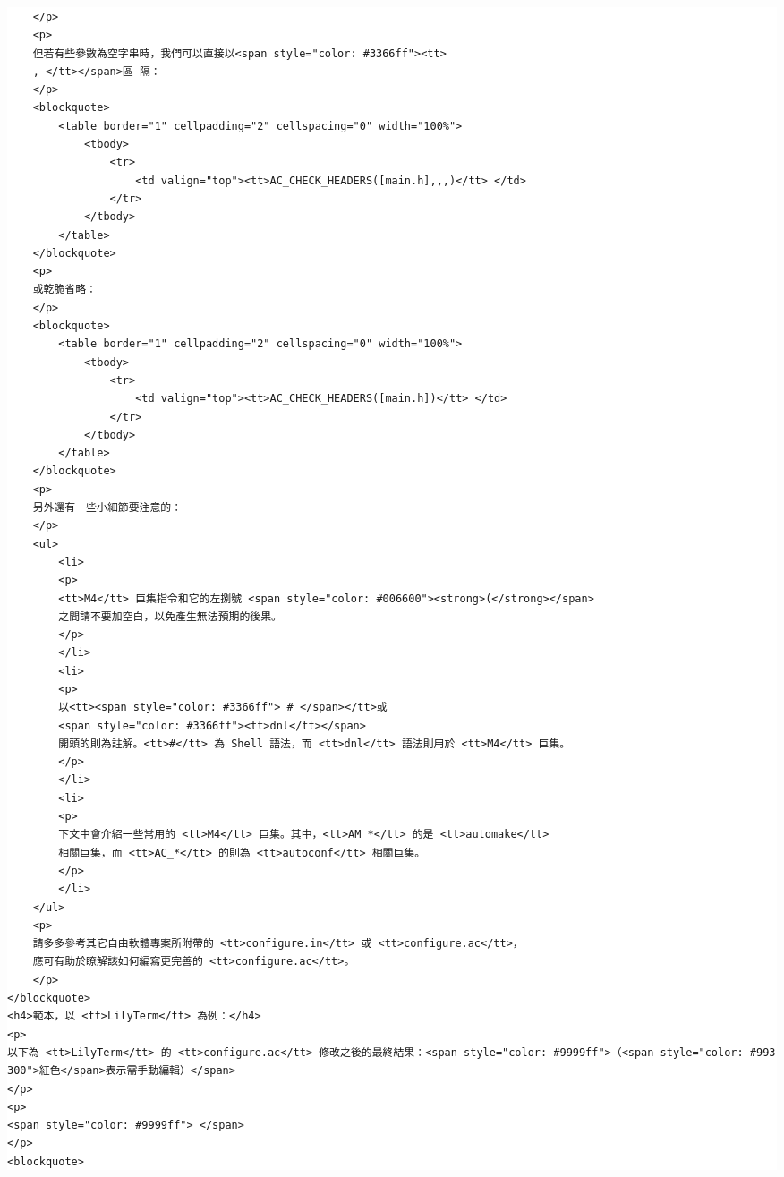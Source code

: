 		</p>
		<p>
		但若有些參數為空字串時，我們可以直接以<span style="color: #3366ff"><tt>
		, </tt></span>區 隔： 
		</p>
		<blockquote>
			<table border="1" cellpadding="2" cellspacing="0" width="100%">
				<tbody>
					<tr>
						<td valign="top"><tt>AC_CHECK_HEADERS([main.h],,,)</tt> </td>
					</tr>
				</tbody>
			</table>
		</blockquote>
		<p>
		或乾脆省略： 
		</p>
		<blockquote>
			<table border="1" cellpadding="2" cellspacing="0" width="100%">
				<tbody>
					<tr>
						<td valign="top"><tt>AC_CHECK_HEADERS([main.h])</tt> </td>
					</tr>
				</tbody>
			</table>
		</blockquote>
		<p>
		另外還有一些小細節要注意的： 
		</p>
		<ul>
			<li>
			<p>
			<tt>M4</tt> 巨集指令和它的左捌號 <span style="color: #006600"><strong>(</strong></span>
			之間請不要加空白，以免產生無法預期的後果。 
			</p>
			</li>
			<li>
			<p>
			以<tt><span style="color: #3366ff"> # </span></tt>或
			<span style="color: #3366ff"><tt>dnl</tt></span>
			開頭的則為註解。<tt>#</tt> 為 Shell 語法，而 <tt>dnl</tt> 語法則用於 <tt>M4</tt> 巨集。 
			</p>
			</li>
			<li>
			<p>
			下文中會介紹一些常用的 <tt>M4</tt> 巨集。其中，<tt>AM_*</tt> 的是 <tt>automake</tt>
			相關巨集，而 <tt>AC_*</tt> 的則為 <tt>autoconf</tt> 相關巨集。 
			</p>
			</li>
		</ul>
		<p>
		請多多參考其它自由軟體專案所附帶的 <tt>configure.in</tt> 或 <tt>configure.ac</tt>，
		應可有助於瞭解該如何編寫更完善的 <tt>configure.ac</tt>。 
		</p>
	</blockquote>
	<h4>範本，以 <tt>LilyTerm</tt> 為例：</h4>
	<p>
	以下為 <tt>LilyTerm</tt> 的 <tt>configure.ac</tt> 修改之後的最終結果：<span style="color: #9999ff">（<span style="color: #993300">紅色</span>表示需手動編輯）</span> 
	</p>
	<p>
	<span style="color: #9999ff"> </span> 
	</p>
	<blockquote>